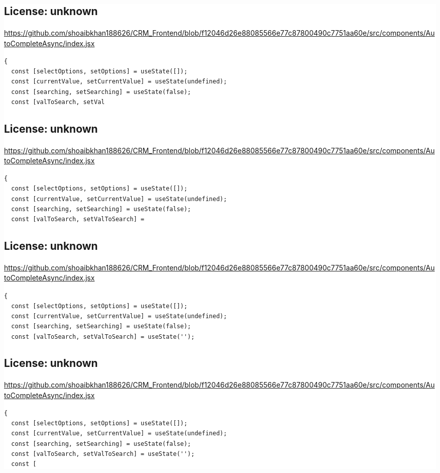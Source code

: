 
## License: unknown
https://github.com/shoaibkhan188626/CRM_Frontend/blob/f12046d26e88085566e77c87800490c7751aa60e/src/components/AutoCompleteAsync/index.jsx

```
{
  const [selectOptions, setOptions] = useState([]);
  const [currentValue, setCurrentValue] = useState(undefined);
  const [searching, setSearching] = useState(false);
  const [valToSearch, setVal
```


## License: unknown
https://github.com/shoaibkhan188626/CRM_Frontend/blob/f12046d26e88085566e77c87800490c7751aa60e/src/components/AutoCompleteAsync/index.jsx

```
{
  const [selectOptions, setOptions] = useState([]);
  const [currentValue, setCurrentValue] = useState(undefined);
  const [searching, setSearching] = useState(false);
  const [valToSearch, setValToSearch] =
```


## License: unknown
https://github.com/shoaibkhan188626/CRM_Frontend/blob/f12046d26e88085566e77c87800490c7751aa60e/src/components/AutoCompleteAsync/index.jsx

```
{
  const [selectOptions, setOptions] = useState([]);
  const [currentValue, setCurrentValue] = useState(undefined);
  const [searching, setSearching] = useState(false);
  const [valToSearch, setValToSearch] = useState('');
```


## License: unknown
https://github.com/shoaibkhan188626/CRM_Frontend/blob/f12046d26e88085566e77c87800490c7751aa60e/src/components/AutoCompleteAsync/index.jsx

```
{
  const [selectOptions, setOptions] = useState([]);
  const [currentValue, setCurrentValue] = useState(undefined);
  const [searching, setSearching] = useState(false);
  const [valToSearch, setValToSearch] = useState('');
  const [
```

